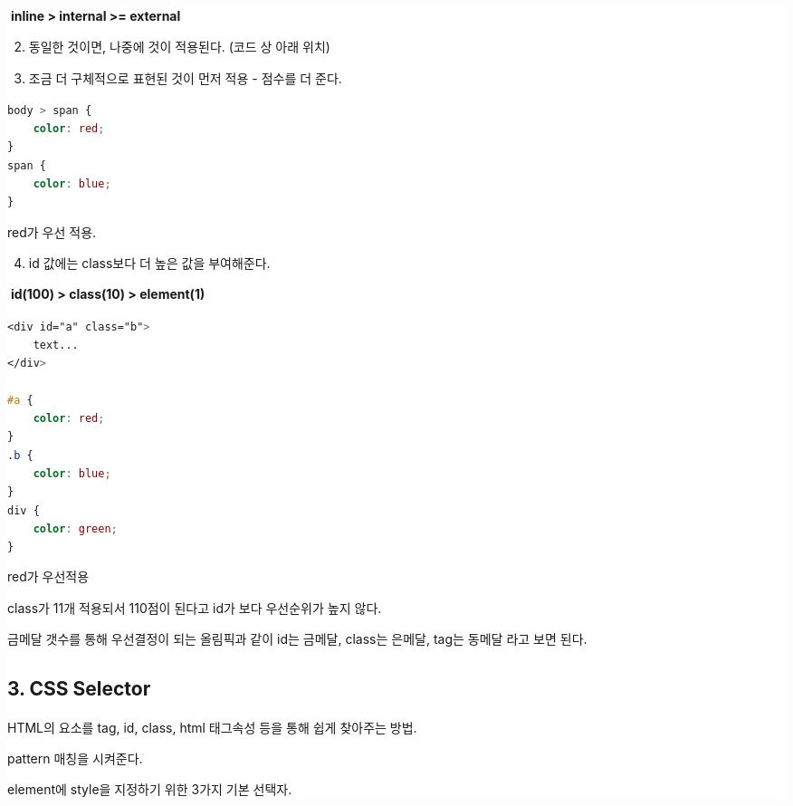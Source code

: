 ​	**inline > internal >= external**



2) 동일한 것이면, 나중에 것이 적용된다. (코드 상 아래 위치)



3) 조금 더 구체적으로 표현된 것이 먼저 적용 - 점수를 더 준다.

```css
body > span {
    color: red;
}
span {
    color: blue;
}
```

red가 우선 적용.



4) id 값에는 class보다 더 높은 값을 부여해준다. 

​	**id(100) > class(10) > element(1)**

```css
<div id="a" class="b">
	text...
</div>

#a {
    color: red;
}
.b {
    color: blue;
}
div {
    color: green;
}
```

red가 우선적용



class가 11개 적용되서 110점이 된다고 id가 보다 우선순위가 높지 않다.

금메달 갯수를 통해 우선결정이 되는 올림픽과 같이 id는 금메달, class는 은메달, tag는 동메달 라고 보면 된다.



## 3. CSS Selector

HTML의 요소를 tag, id, class, html 태그속성 등을 통해 쉽게 찾아주는 방법.

pattern 매칭을 시켜준다.



element에 style을 지정하기 위한 3가지 기본 선택자.

